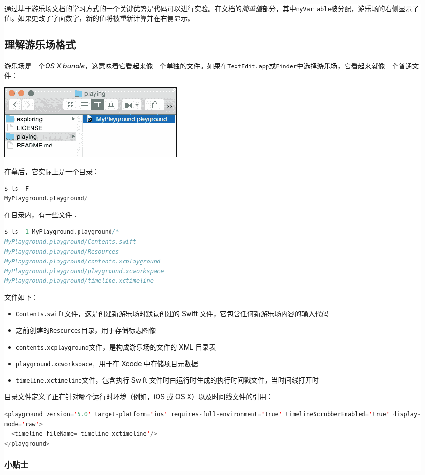通过基于游乐场文档的学习方式的一个关键优势是代码可以进行实验。在文档的*简单值*部分，其中`myVariable`被分配，游乐场的右侧显示了值。如果更改了字面数字，新的值将被重新计算并在右侧显示。

## 理解游乐场格式

游乐场是一个*OS X bundle*，这意味着它看起来像一个单独的文件。如果在`TextEdit.app`或`Finder`中选择游乐场，它看起来就像一个普通文件：

![理解游乐场格式](img/00018.jpeg)

在幕后，它实际上是一个目录：

```swift
$ ls -F
MyPlayground.playground/

```

在目录内，有一些文件：

```swift
$ ls -1 MyPlayground.playground/*
MyPlayground.playground/Contents.swift
MyPlayground.playground/Resources
MyPlayground.playground/contents.xcplayground
MyPlayground.playground/playground.xcworkspace
MyPlayground.playground/timeline.xctimeline

```

文件如下：

+   `Contents.swift`文件，这是创建新游乐场时默认创建的 Swift 文件，它包含任何新游乐场内容的输入代码

+   之前创建的`Resources`目录，用于存储标志图像

+   `contents.xcplayground`文件，是构成游乐场的文件的 XML 目录表

+   `playground.xcworkspace`，用于在 Xcode 中存储项目元数据

+   `timeline.xctimeline`文件，包含执行 Swift 文件时由运行时生成的执行时间戳文件，当时间线打开时

目录文件定义了正在针对哪个运行时环境（例如，iOS 或 OS X）以及时间线文件的引用：

```swift
<playground version='5.0' target-platform='ios' requires-full-environment='true' timelineScrubberEnabled='true' display-mode='raw'>
  <timeline fileName='timeline.xctimeline'/>
</playground>
```

### 小贴士
